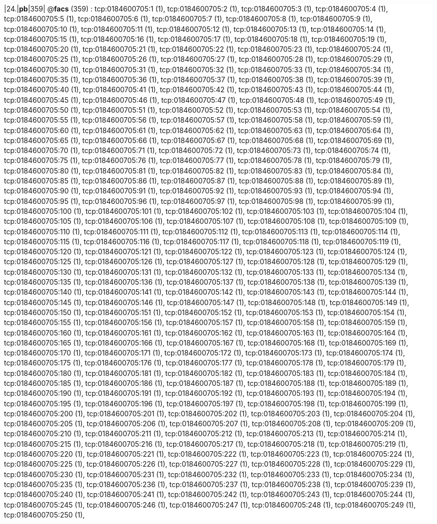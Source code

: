 |24.|__pb__|359| @__facs__ (359) : tcp:0184600705:1 (1), tcp:0184600705:2 (1), tcp:0184600705:3 (1), tcp:0184600705:4 (1), tcp:0184600705:5 (1), tcp:0184600705:6 (1), tcp:0184600705:7 (1), tcp:0184600705:8 (1), tcp:0184600705:9 (1), tcp:0184600705:10 (1), tcp:0184600705:11 (1), tcp:0184600705:12 (1), tcp:0184600705:13 (1), tcp:0184600705:14 (1), tcp:0184600705:15 (1), tcp:0184600705:16 (1), tcp:0184600705:17 (1), tcp:0184600705:18 (1), tcp:0184600705:19 (1), tcp:0184600705:20 (1), tcp:0184600705:21 (1), tcp:0184600705:22 (1), tcp:0184600705:23 (1), tcp:0184600705:24 (1), tcp:0184600705:25 (1), tcp:0184600705:26 (1), tcp:0184600705:27 (1), tcp:0184600705:28 (1), tcp:0184600705:29 (1), tcp:0184600705:30 (1), tcp:0184600705:31 (1), tcp:0184600705:32 (1), tcp:0184600705:33 (1), tcp:0184600705:34 (1), tcp:0184600705:35 (1), tcp:0184600705:36 (1), tcp:0184600705:37 (1), tcp:0184600705:38 (1), tcp:0184600705:39 (1), tcp:0184600705:40 (1), tcp:0184600705:41 (1), tcp:0184600705:42 (1), tcp:0184600705:43 (1), tcp:0184600705:44 (1), tcp:0184600705:45 (1), tcp:0184600705:46 (1), tcp:0184600705:47 (1), tcp:0184600705:48 (1), tcp:0184600705:49 (1), tcp:0184600705:50 (1), tcp:0184600705:51 (1), tcp:0184600705:52 (1), tcp:0184600705:53 (1), tcp:0184600705:54 (1), tcp:0184600705:55 (1), tcp:0184600705:56 (1), tcp:0184600705:57 (1), tcp:0184600705:58 (1), tcp:0184600705:59 (1), tcp:0184600705:60 (1), tcp:0184600705:61 (1), tcp:0184600705:62 (1), tcp:0184600705:63 (1), tcp:0184600705:64 (1), tcp:0184600705:65 (1), tcp:0184600705:66 (1), tcp:0184600705:67 (1), tcp:0184600705:68 (1), tcp:0184600705:69 (1), tcp:0184600705:70 (1), tcp:0184600705:71 (1), tcp:0184600705:72 (1), tcp:0184600705:73 (1), tcp:0184600705:74 (1), tcp:0184600705:75 (1), tcp:0184600705:76 (1), tcp:0184600705:77 (1), tcp:0184600705:78 (1), tcp:0184600705:79 (1), tcp:0184600705:80 (1), tcp:0184600705:81 (1), tcp:0184600705:82 (1), tcp:0184600705:83 (1), tcp:0184600705:84 (1), tcp:0184600705:85 (1), tcp:0184600705:86 (1), tcp:0184600705:87 (1), tcp:0184600705:88 (1), tcp:0184600705:89 (1), tcp:0184600705:90 (1), tcp:0184600705:91 (1), tcp:0184600705:92 (1), tcp:0184600705:93 (1), tcp:0184600705:94 (1), tcp:0184600705:95 (1), tcp:0184600705:96 (1), tcp:0184600705:97 (1), tcp:0184600705:98 (1), tcp:0184600705:99 (1), tcp:0184600705:100 (1), tcp:0184600705:101 (1), tcp:0184600705:102 (1), tcp:0184600705:103 (1), tcp:0184600705:104 (1), tcp:0184600705:105 (1), tcp:0184600705:106 (1), tcp:0184600705:107 (1), tcp:0184600705:108 (1), tcp:0184600705:109 (1), tcp:0184600705:110 (1), tcp:0184600705:111 (1), tcp:0184600705:112 (1), tcp:0184600705:113 (1), tcp:0184600705:114 (1), tcp:0184600705:115 (1), tcp:0184600705:116 (1), tcp:0184600705:117 (1), tcp:0184600705:118 (1), tcp:0184600705:119 (1), tcp:0184600705:120 (1), tcp:0184600705:121 (1), tcp:0184600705:122 (1), tcp:0184600705:123 (1), tcp:0184600705:124 (1), tcp:0184600705:125 (1), tcp:0184600705:126 (1), tcp:0184600705:127 (1), tcp:0184600705:128 (1), tcp:0184600705:129 (1), tcp:0184600705:130 (1), tcp:0184600705:131 (1), tcp:0184600705:132 (1), tcp:0184600705:133 (1), tcp:0184600705:134 (1), tcp:0184600705:135 (1), tcp:0184600705:136 (1), tcp:0184600705:137 (1), tcp:0184600705:138 (1), tcp:0184600705:139 (1), tcp:0184600705:140 (1), tcp:0184600705:141 (1), tcp:0184600705:142 (1), tcp:0184600705:143 (1), tcp:0184600705:144 (1), tcp:0184600705:145 (1), tcp:0184600705:146 (1), tcp:0184600705:147 (1), tcp:0184600705:148 (1), tcp:0184600705:149 (1), tcp:0184600705:150 (1), tcp:0184600705:151 (1), tcp:0184600705:152 (1), tcp:0184600705:153 (1), tcp:0184600705:154 (1), tcp:0184600705:155 (1), tcp:0184600705:156 (1), tcp:0184600705:157 (1), tcp:0184600705:158 (1), tcp:0184600705:159 (1), tcp:0184600705:160 (1), tcp:0184600705:161 (1), tcp:0184600705:162 (1), tcp:0184600705:163 (1), tcp:0184600705:164 (1), tcp:0184600705:165 (1), tcp:0184600705:166 (1), tcp:0184600705:167 (1), tcp:0184600705:168 (1), tcp:0184600705:169 (1), tcp:0184600705:170 (1), tcp:0184600705:171 (1), tcp:0184600705:172 (1), tcp:0184600705:173 (1), tcp:0184600705:174 (1), tcp:0184600705:175 (1), tcp:0184600705:176 (1), tcp:0184600705:177 (1), tcp:0184600705:178 (1), tcp:0184600705:179 (1), tcp:0184600705:180 (1), tcp:0184600705:181 (1), tcp:0184600705:182 (1), tcp:0184600705:183 (1), tcp:0184600705:184 (1), tcp:0184600705:185 (1), tcp:0184600705:186 (1), tcp:0184600705:187 (1), tcp:0184600705:188 (1), tcp:0184600705:189 (1), tcp:0184600705:190 (1), tcp:0184600705:191 (1), tcp:0184600705:192 (1), tcp:0184600705:193 (1), tcp:0184600705:194 (1), tcp:0184600705:195 (1), tcp:0184600705:196 (1), tcp:0184600705:197 (1), tcp:0184600705:198 (1), tcp:0184600705:199 (1), tcp:0184600705:200 (1), tcp:0184600705:201 (1), tcp:0184600705:202 (1), tcp:0184600705:203 (1), tcp:0184600705:204 (1), tcp:0184600705:205 (1), tcp:0184600705:206 (1), tcp:0184600705:207 (1), tcp:0184600705:208 (1), tcp:0184600705:209 (1), tcp:0184600705:210 (1), tcp:0184600705:211 (1), tcp:0184600705:212 (1), tcp:0184600705:213 (1), tcp:0184600705:214 (1), tcp:0184600705:215 (1), tcp:0184600705:216 (1), tcp:0184600705:217 (1), tcp:0184600705:218 (1), tcp:0184600705:219 (1), tcp:0184600705:220 (1), tcp:0184600705:221 (1), tcp:0184600705:222 (1), tcp:0184600705:223 (1), tcp:0184600705:224 (1), tcp:0184600705:225 (1), tcp:0184600705:226 (1), tcp:0184600705:227 (1), tcp:0184600705:228 (1), tcp:0184600705:229 (1), tcp:0184600705:230 (1), tcp:0184600705:231 (1), tcp:0184600705:232 (1), tcp:0184600705:233 (1), tcp:0184600705:234 (1), tcp:0184600705:235 (1), tcp:0184600705:236 (1), tcp:0184600705:237 (1), tcp:0184600705:238 (1), tcp:0184600705:239 (1), tcp:0184600705:240 (1), tcp:0184600705:241 (1), tcp:0184600705:242 (1), tcp:0184600705:243 (1), tcp:0184600705:244 (1), tcp:0184600705:245 (1), tcp:0184600705:246 (1), tcp:0184600705:247 (1), tcp:0184600705:248 (1), tcp:0184600705:249 (1), tcp:0184600705:250 (1),